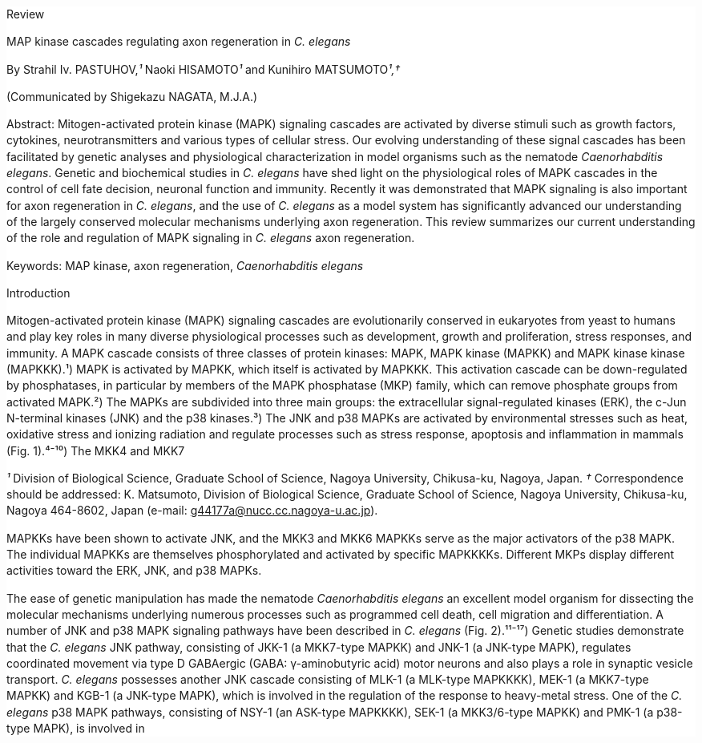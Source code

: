 
Review

MAP kinase cascades regulating axon regeneration in *C. elegans*

By Strahil Iv. PASTUHOV,*¹* Naoki HISAMOTO*¹* and Kunihiro MATSUMOTO*¹,†*

(Communicated by Shigekazu NAGATA, M.J.A.)

Abstract: Mitogen-activated protein kinase (MAPK) signaling cascades are activated by diverse stimuli such as growth factors, cytokines, neurotransmitters and various types of cellular stress. Our evolving understanding of these signal cascades has been facilitated by genetic analyses and physiological characterization in model organisms such as the nematode *Caenorhabditis elegans*. Genetic and biochemical studies in *C. elegans* have shed light on the physiological roles of MAPK cascades in the control of cell fate decision, neuronal function and immunity. Recently it was demonstrated that MAPK signaling is also important for axon regeneration in *C. elegans*, and the use of *C. elegans* as a model system has significantly advanced our understanding of the largely conserved molecular mechanisms underlying axon regeneration. This review summarizes our current understanding of the role and regulation of MAPK signaling in *C. elegans* axon regeneration.

Keywords: MAP kinase, axon regeneration, *Caenorhabditis elegans*

Introduction

Mitogen-activated protein kinase (MAPK) signaling cascades are evolutionarily conserved in eukaryotes from yeast to humans and play key roles in many diverse physiological processes such as development, growth and proliferation, stress responses, and immunity. A MAPK cascade consists of three classes of protein kinases: MAPK, MAPK kinase (MAPKK) and MAPK kinase kinase (MAPKKK).¹) MAPK is activated by MAPKK, which itself is activated by MAPKKK. This activation cascade can be down-regulated by phosphatases, in particular by members of the MAPK phosphatase (MKP) family, which can remove phosphate groups from activated MAPK.²) The MAPKs are subdivided into three main groups: the extracellular signal-regulated kinases (ERK), the c-Jun N-terminal kinases (JNK) and the p38 kinases.³) The JNK and p38 MAPKs are activated by environmental stresses such as heat, oxidative stress and ionizing radiation and regulate processes such as stress response, apoptosis and inflammation in mammals (Fig. 1).⁴⁻¹⁰) The MKK4 and MKK7

*¹* Division of Biological Science, Graduate School of Science, Nagoya University, Chikusa-ku, Nagoya, Japan.
*†* Correspondence should be addressed: K. Matsumoto, Division of Biological Science, Graduate School of Science, Nagoya University, Chikusa-ku, Nagoya 464-8602, Japan (e-mail: g44177a@nucc.cc.nagoya-u.ac.jp).

MAPKKs have been shown to activate JNK, and the MKK3 and MKK6 MAPKKs serve as the major activators of the p38 MAPK. The individual MAPKKs are themselves phosphorylated and activated by specific MAPKKKKs. Different MKPs display different activities toward the ERK, JNK, and p38 MAPKs.

The ease of genetic manipulation has made the nematode *Caenorhabditis elegans* an excellent model organism for dissecting the molecular mechanisms underlying numerous processes such as programmed cell death, cell migration and differentiation. A number of JNK and p38 MAPK signaling pathways have been described in *C. elegans* (Fig. 2).¹¹⁻¹⁷) Genetic studies demonstrate that the *C. elegans* JNK pathway, consisting of JKK-1 (a MKK7-type MAPKK) and JNK-1 (a JNK-type MAPK), regulates coordinated movement via type D GABAergic (GABA: γ-aminobutyric acid) motor neurons and also plays a role in synaptic vesicle transport. *C. elegans* possesses another JNK cascade consisting of MLK-1 (a MLK-type MAPKKKK), MEK-1 (a MKK7-type MAPKK) and KGB-1 (a JNK-type MAPK), which is involved in the regulation of the response to heavy-metal stress. One of the *C. elegans* p38 MAPK pathways, consisting of NSY-1 (an ASK-type MAPKKKK), SEK-1 (a MKK3/6-type MAPKK) and PMK-1 (a p38-type MAPK), is involved in
